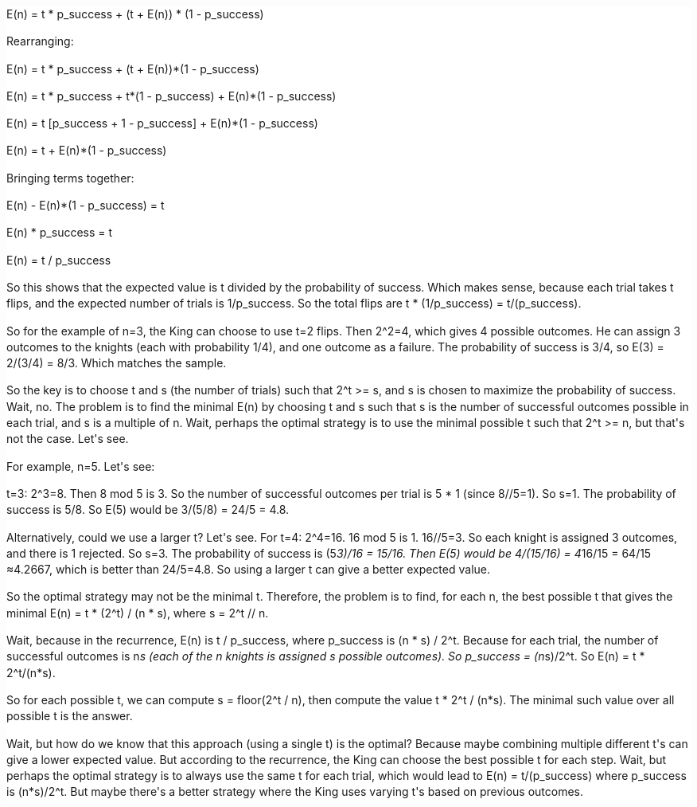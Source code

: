 E(n) = t * p_success + (t + E(n)) * (1 - p_success)

Rearranging:

E(n) = t * p_success + (t + E(n))*(1 - p_success)

E(n) = t * p_success + t*(1 - p_success) + E(n)*(1 - p_success)

E(n) = t [p_success + 1 - p_success] + E(n)*(1 - p_success)

E(n) = t + E(n)*(1 - p_success)

Bringing terms together:

E(n) - E(n)*(1 - p_success) = t

E(n) * p_success = t

E(n) = t / p_success

So this shows that the expected value is t divided by the probability of success. Which makes sense, because each trial takes t flips, and the expected number of trials is 1/p_success. So the total flips are t * (1/p_success) = t/(p_success).

So for the example of n=3, the King can choose to use t=2 flips. Then 2^2=4, which gives 4 possible outcomes. He can assign 3 outcomes to the knights (each with probability 1/4), and one outcome as a failure. The probability of success is 3/4, so E(3) = 2/(3/4) = 8/3. Which matches the sample.

So the key is to choose t and s (the number of trials) such that 2^t >= s, and s is chosen to maximize the probability of success. Wait, no. The problem is to find the minimal E(n) by choosing t and s such that s is the number of successful outcomes possible in each trial, and s is a multiple of n. Wait, perhaps the optimal strategy is to use the minimal possible t such that 2^t >= n, but that's not the case. Let's see.

For example, n=5. Let's see:

t=3: 2^3=8. Then 8 mod 5 is 3. So the number of successful outcomes per trial is 5 * 1 (since 8//5=1). So s=1. The probability of success is 5/8. So E(5) would be 3/(5/8) = 24/5 = 4.8.

Alternatively, could we use a larger t? Let's see. For t=4: 2^4=16. 16 mod 5 is 1. 16//5=3. So each knight is assigned 3 outcomes, and there is 1 rejected. So s=3. The probability of success is (5*3)/16 = 15/16. Then E(5) would be 4/(15/16) = 4*16/15 = 64/15 ≈4.2667, which is better than 24/5=4.8. So using a larger t can give a better expected value.

So the optimal strategy may not be the minimal t. Therefore, the problem is to find, for each n, the best possible t that gives the minimal E(n) = t * (2^t) / (n * s), where s = 2^t // n.

Wait, because in the recurrence, E(n) is t / p_success, where p_success is (n * s) / 2^t. Because for each trial, the number of successful outcomes is n*s (each of the n knights is assigned s possible outcomes). So p_success = (n*s)/2^t. So E(n) = t * 2^t/(n*s).

So for each possible t, we can compute s = floor(2^t / n), then compute the value t * 2^t / (n*s). The minimal such value over all possible t is the answer.

Wait, but how do we know that this approach (using a single t) is the optimal? Because maybe combining multiple different t's can give a lower expected value. But according to the recurrence, the King can choose the best possible t for each step. Wait, but perhaps the optimal strategy is to always use the same t for each trial, which would lead to E(n) = t/(p_success) where p_success is (n*s)/2^t. But maybe there's a better strategy where the King uses varying t's based on previous outcomes.
